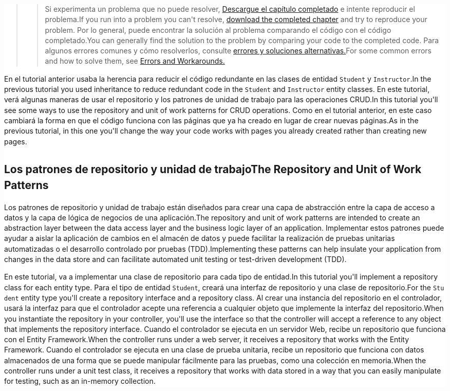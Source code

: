 > > <span data-ttu-id="9da3a-109">Si experimenta un problema que no puede resolver, [Descargue el capítulo completado](building-the-ef5-mvc4-chapter-downloads.md) e intente reproducir el problema.</span><span class="sxs-lookup"><span data-stu-id="9da3a-109">If you run into a problem you can't resolve, [download the completed chapter](building-the-ef5-mvc4-chapter-downloads.md) and try to reproduce your problem.</span></span> <span data-ttu-id="9da3a-110">Por lo general, puede encontrar la solución al problema comparando el código con el código completado.</span><span class="sxs-lookup"><span data-stu-id="9da3a-110">You can generally find the solution to the problem by comparing your code to the completed code.</span></span> <span data-ttu-id="9da3a-111">Para algunos errores comunes y cómo resolverlos, consulte [errores y soluciones alternativas.](advanced-entity-framework-scenarios-for-an-mvc-web-application.md#errors)</span><span class="sxs-lookup"><span data-stu-id="9da3a-111">For some common errors and how to solve them, see [Errors and Workarounds.](advanced-entity-framework-scenarios-for-an-mvc-web-application.md#errors)</span></span>

<span data-ttu-id="9da3a-112">En el tutorial anterior usaba la herencia para reducir el código redundante en las clases de entidad `Student` y `Instructor`.</span><span class="sxs-lookup"><span data-stu-id="9da3a-112">In the previous tutorial you used inheritance to reduce redundant code in the `Student` and `Instructor` entity classes.</span></span> <span data-ttu-id="9da3a-113">En este tutorial, verá algunas maneras de usar el repositorio y los patrones de unidad de trabajo para las operaciones CRUD.</span><span class="sxs-lookup"><span data-stu-id="9da3a-113">In this tutorial you'll see some ways to use the repository and unit of work patterns for CRUD operations.</span></span> <span data-ttu-id="9da3a-114">Como en el tutorial anterior, en este caso cambiará la forma en que el código funciona con las páginas que ya ha creado en lugar de crear nuevas páginas.</span><span class="sxs-lookup"><span data-stu-id="9da3a-114">As in the previous tutorial, in this one you'll change the way your code works with pages you already created rather than creating new pages.</span></span>

## <a name="the-repository-and-unit-of-work-patterns"></a><span data-ttu-id="9da3a-115">Los patrones de repositorio y unidad de trabajo</span><span class="sxs-lookup"><span data-stu-id="9da3a-115">The Repository and Unit of Work Patterns</span></span>

<span data-ttu-id="9da3a-116">Los patrones de repositorio y unidad de trabajo están diseñados para crear una capa de abstracción entre la capa de acceso a datos y la capa de lógica de negocios de una aplicación.</span><span class="sxs-lookup"><span data-stu-id="9da3a-116">The repository and unit of work patterns are intended to create an abstraction layer between the data access layer and the business logic layer of an application.</span></span> <span data-ttu-id="9da3a-117">Implementar estos patrones puede ayudar a aislar la aplicación de cambios en el almacén de datos y puede facilitar la realización de pruebas unitarias automatizadas o el desarrollo controlado por pruebas (TDD).</span><span class="sxs-lookup"><span data-stu-id="9da3a-117">Implementing these patterns can help insulate your application from changes in the data store and can facilitate automated unit testing or test-driven development (TDD).</span></span>

<span data-ttu-id="9da3a-118">En este tutorial, va a implementar una clase de repositorio para cada tipo de entidad.</span><span class="sxs-lookup"><span data-stu-id="9da3a-118">In this tutorial you'll implement a repository class for each entity type.</span></span> <span data-ttu-id="9da3a-119">Para el tipo de entidad `Student`, creará una interfaz de repositorio y una clase de repositorio.</span><span class="sxs-lookup"><span data-stu-id="9da3a-119">For the `Student` entity type you'll create a repository interface and a repository class.</span></span> <span data-ttu-id="9da3a-120">Al crear una instancia del repositorio en el controlador, usará la interfaz para que el controlador acepte una referencia a cualquier objeto que implemente la interfaz del repositorio.</span><span class="sxs-lookup"><span data-stu-id="9da3a-120">When you instantiate the repository in your controller, you'll use the interface so that the controller will accept a reference to any object that implements the repository interface.</span></span> <span data-ttu-id="9da3a-121">Cuando el controlador se ejecuta en un servidor Web, recibe un repositorio que funciona con el Entity Framework.</span><span class="sxs-lookup"><span data-stu-id="9da3a-121">When the controller runs under a web server, it receives a repository that works with the Entity Framework.</span></span> <span data-ttu-id="9da3a-122">Cuando el controlador se ejecuta en una clase de prueba unitaria, recibe un repositorio que funciona con datos almacenados de una forma que se puede manipular fácilmente para las pruebas, como una colección en memoria.</span><span class="sxs-lookup"><span data-stu-id="9da3a-122">When the controller runs under a unit test class, it receives a repository that works with data stored in a way that you can easily manipulate for testing, such as an in-memory collection.</span></span>
